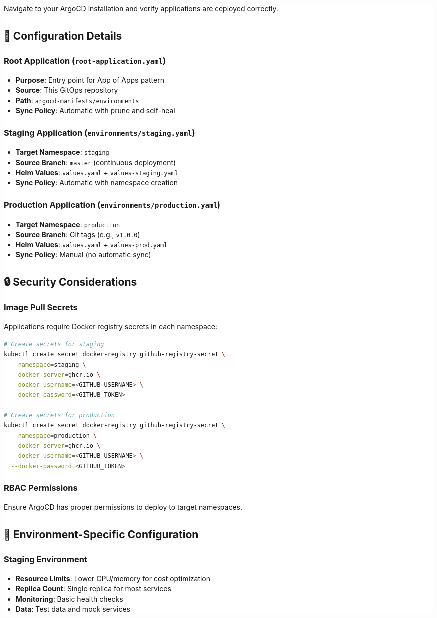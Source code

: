 Navigate to your ArgoCD installation and verify applications are deployed correctly.

## 🔧 Configuration Details

### Root Application (`root-application.yaml`)
- **Purpose**: Entry point for App of Apps pattern
- **Source**: This GitOps repository
- **Path**: `argocd-manifests/environments`
- **Sync Policy**: Automatic with prune and self-heal

### Staging Application (`environments/staging.yaml`)
- **Target Namespace**: `staging`
- **Source Branch**: `master` (continuous deployment)
- **Helm Values**: `values.yaml` + `values-staging.yaml`
- **Sync Policy**: Automatic with namespace creation

### Production Application (`environments/production.yaml`)
- **Target Namespace**: `production`
- **Source Branch**: Git tags (e.g., `v1.0.0`)
- **Helm Values**: `values.yaml` + `values-prod.yaml`
- **Sync Policy**: Manual (no automatic sync)

## 🔒 Security Considerations

### Image Pull Secrets
Applications require Docker registry secrets in each namespace:

```bash
# Create secrets for staging
kubectl create secret docker-registry github-registry-secret \
  --namespace=staging \
  --docker-server=ghcr.io \
  --docker-username=<GITHUB_USERNAME> \
  --docker-password=<GITHUB_TOKEN>

# Create secrets for production
kubectl create secret docker-registry github-registry-secret \
  --namespace=production \
  --docker-server=ghcr.io \
  --docker-username=<GITHUB_USERNAME> \
  --docker-password=<GITHUB_TOKEN>
```

### RBAC Permissions
Ensure ArgoCD has proper permissions to deploy to target namespaces.

## 🎯 Environment-Specific Configuration

### Staging Environment
- **Resource Limits**: Lower CPU/memory for cost optimization
- **Replica Count**: Single replica for most services
- **Monitoring**: Basic health checks
- **Data**: Test data and mock services
